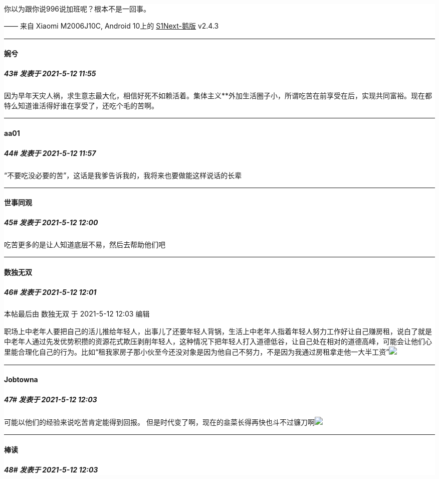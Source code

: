 你以为跟你说996说加班呢？根本不是一回事。


—— 来自 Xiaomi M2006J10C, Android 10上的 [S1Next-鹅版](https://github.com/ykrank/S1-Next/releases) v2.4.3


*****

####  婉兮  
##### 43#       发表于 2021-5-12 11:55


因为早年天灾人祸，求生意志最大化，相信好死不如赖活着。集体主义**外加生活圈子小，所谓吃苦在前享受在后，实现共同富裕。现在都特么知道谁活得好谁在享受了，还吃个毛的苦啊。


*****

####  aa01  
##### 44#       发表于 2021-5-12 11:57


“不要吃没必要的苦”，这话是我爹告诉我的，我将来也要做能这样说话的长辈


*****

####  世事同观  
##### 45#       发表于 2021-5-12 12:00


吃苦更多的是让人知道底层不易，然后去帮助他们吧


*****

####  数独无双  
##### 46#       发表于 2021-5-12 12:01


 本帖最后由 数独无双 于 2021-5-12 12:03 编辑 

职场上中老年人要把自己的活儿推给年轻人，出事儿了还要年轻人背锅，生活上中老年人指着年轻人努力工作好让自己赚房租，说白了就是中老年人通过先发优势积攒的资源花式欺压剥削年轻人，这种情况下把年轻人打入道德低谷，让自己处在相对的道德高峰，可能会让他们心里能合理化自己的行为。比如“租我家房子那小伙至今还没对象是因为他自己不努力，不是因为我通过房租拿走他一大半工资”<img src="https://static.saraba1st.com/image/smiley/face2017/013.png" referrerpolicy="no-referrer">


*****

####  Jobtowna  
##### 47#       发表于 2021-5-12 12:03


可能以他们的经验来说吃苦肯定能得到回报。
但是时代变了啊，现在的韭菜长得再快也斗不过镰刀啊<img src="https://static.saraba1st.com/image/smiley/face2017/067.png" referrerpolicy="no-referrer">


*****

####  棒读  
##### 48#       发表于 2021-5-12 12:03
